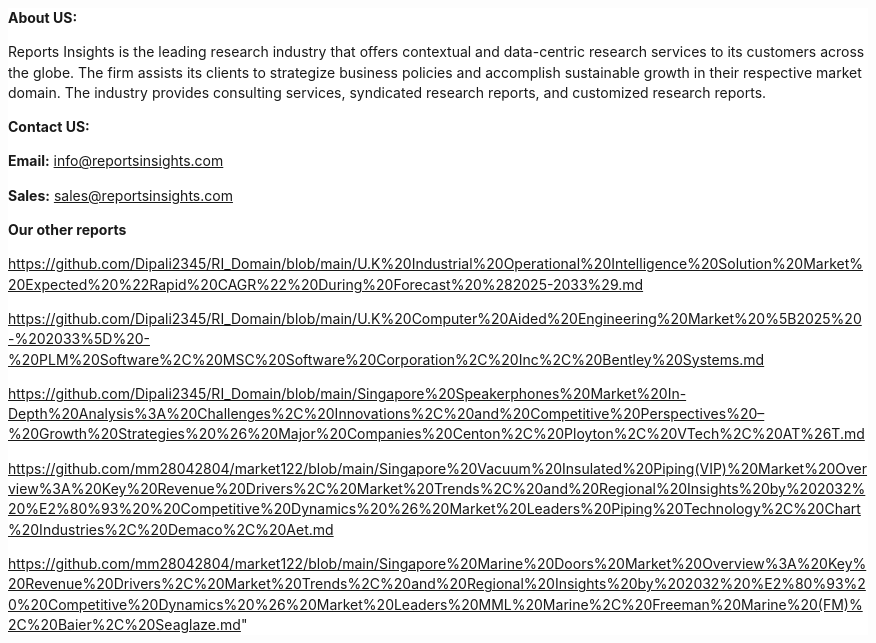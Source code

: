 <strong><strong>About US</strong>:</strong>

Reports Insights is the leading research industry that offers contextual and data-centric research services to its customers across the globe. The firm assists its clients to strategize business policies and accomplish sustainable growth in their respective market domain. The industry provides consulting services, syndicated research reports, and customized research reports.

<strong>Contact US:</strong>

<p class=><b>Email:</b> <a href=mailto:info@reportsinsights.com>info@reportsinsights.com</a></p>
<p class=><b>Sales:</b> <a href=mailto:sales@reportsinsights.com>sales@reportsinsights.com</a></p>

<strong>Our other reports</strong>

<a href=https://github.com/Dipali2345/RI_Domain/blob/main/U.K%20Industrial%20Operational%20Intelligence%20Solution%20Market%20Expected%20%22Rapid%20CAGR%22%20During%20Forecast%20%282025-2033%29.md>https://github.com/Dipali2345/RI_Domain/blob/main/U.K%20Industrial%20Operational%20Intelligence%20Solution%20Market%20Expected%20%22Rapid%20CAGR%22%20During%20Forecast%20%282025-2033%29.md</a>

<a href=https://github.com/Dipali2345/RI_Domain/blob/main/U.K%20Computer%20Aided%20Engineering%20Market%20%5B2025%20-%202033%5D%20-%20PLM%20Software%2C%20MSC%20Software%20Corporation%2C%20Inc%2C%20Bentley%20Systems.md>https://github.com/Dipali2345/RI_Domain/blob/main/U.K%20Computer%20Aided%20Engineering%20Market%20%5B2025%20-%202033%5D%20-%20PLM%20Software%2C%20MSC%20Software%20Corporation%2C%20Inc%2C%20Bentley%20Systems.md</a>

<a href=https://github.com/Dipali2345/RI_Domain/blob/main/Singapore%20Speakerphones%20Market%20In-Depth%20Analysis%3A%20Challenges%2C%20Innovations%2C%20and%20Competitive%20Perspectives%20–%20Growth%20Strategies%20%26%20Major%20Companies%20Centon%2C%20Ployton%2C%20VTech%2C%20AT%26T.md>https://github.com/Dipali2345/RI_Domain/blob/main/Singapore%20Speakerphones%20Market%20In-Depth%20Analysis%3A%20Challenges%2C%20Innovations%2C%20and%20Competitive%20Perspectives%20–%20Growth%20Strategies%20%26%20Major%20Companies%20Centon%2C%20Ployton%2C%20VTech%2C%20AT%26T.md</a>

<a href=https://github.com/mm28042804/market122/blob/main/Singapore%20Vacuum%20Insulated%20Piping(VIP)%20Market%20Overview%3A%20Key%20Revenue%20Drivers%2C%20Market%20Trends%2C%20and%20Regional%20Insights%20by%202032%20%E2%80%93%20%20Competitive%20Dynamics%20%26%20Market%20Leaders%20Piping%20Technology%2C%20Chart%20Industries%2C%20Demaco%2C%20Aet.md>https://github.com/mm28042804/market122/blob/main/Singapore%20Vacuum%20Insulated%20Piping(VIP)%20Market%20Overview%3A%20Key%20Revenue%20Drivers%2C%20Market%20Trends%2C%20and%20Regional%20Insights%20by%202032%20%E2%80%93%20%20Competitive%20Dynamics%20%26%20Market%20Leaders%20Piping%20Technology%2C%20Chart%20Industries%2C%20Demaco%2C%20Aet.md</a>

<a href=https://github.com/mm28042804/market122/blob/main/Singapore%20Marine%20Doors%20Market%20Overview%3A%20Key%20Revenue%20Drivers%2C%20Market%20Trends%2C%20and%20Regional%20Insights%20by%202032%20%E2%80%93%20%20Competitive%20Dynamics%20%26%20Market%20Leaders%20MML%20Marine%2C%20Freeman%20Marine%20(FM)%2C%20Baier%2C%20Seaglaze.md>https://github.com/mm28042804/market122/blob/main/Singapore%20Marine%20Doors%20Market%20Overview%3A%20Key%20Revenue%20Drivers%2C%20Market%20Trends%2C%20and%20Regional%20Insights%20by%202032%20%E2%80%93%20%20Competitive%20Dynamics%20%26%20Market%20Leaders%20MML%20Marine%2C%20Freeman%20Marine%20(FM)%2C%20Baier%2C%20Seaglaze.md</a>"
